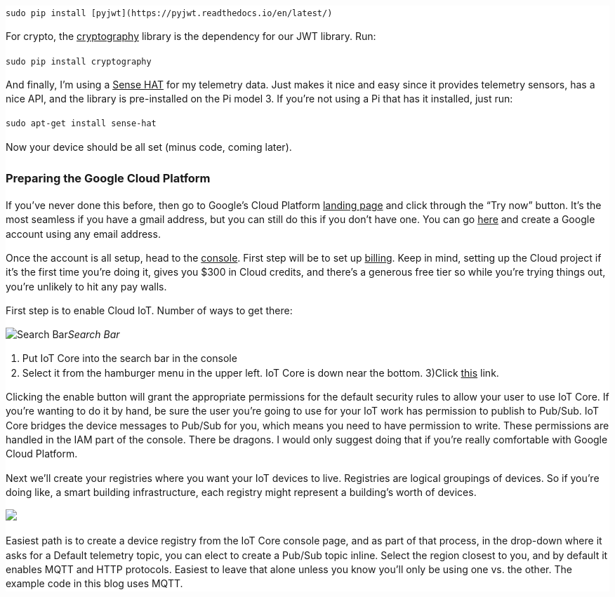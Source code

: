     sudo pip install [pyjwt](https://pyjwt.readthedocs.io/en/latest/)

For crypto, the [cryptography](https://cryptography.io/en/latest/) library is the dependency for our JWT library. Run:

    sudo pip install cryptography

And finally, I&#x2019;m using a [Sense HAT](https://www.adafruit.com/product/2738) for my telemetry data. Just makes it nice and easy since it provides telemetry sensors, has a nice API, and the library is pre-installed on the Pi model 3. If you&#x2019;re not using a Pi that has it installed, just run:

    sudo apt-get install sense-hat

Now your device should be all set (minus code, coming later).

### Preparing the Google Cloud Platform

If you&#x2019;ve never done this before, then go to Google&#x2019;s Cloud Platform [landing page](https://cloud.google.com) and click through the &#x201c;Try now&#x201d; button. It&#x2019;s the most seamless if you have a gmail address, but you can still do this if you don&#x2019;t have one. You can go [here](https://accounts.google.com/signup/v2/webcreateaccount?flowName=GlifWebSignIn&flowEntry=SignUp&nogm=true) and create a Google account using any email address.

Once the account is all setup, head to the [console](https://console.cloud.google.com/). First step will be to set up [billing](https://console.cloud.google.com/billing). Keep in mind, setting up the Cloud project if it&#x2019;s the first time you&#x2019;re doing it, gives you $300 in Cloud credits, and there&#x2019;s a generous free tier so while you&#x2019;re trying things out, you&#x2019;re unlikely to hit any pay walls.

First step is to enable Cloud IoT. Number of ways to get there:

![Search Bar](https://cdn-images-1.medium.com/max/2000/1*D7UdAAmetJPKwZMywOoQFQ.png)*Search Bar*

1) Put IoT Core into the search bar in the console
2) Select it from the hamburger menu in the upper left. IoT Core is down near the bottom. 
3)Click [this](http://console.cloud.google.com/iot) link.

Clicking the enable button will grant the appropriate permissions for the default security rules to allow your user to use IoT Core. If you&#x2019;re wanting to do it by hand, be sure the user you&#x2019;re going to use for your IoT work has permission to publish to Pub/Sub. IoT Core bridges the device messages to Pub/Sub for you, which means you need to have permission to write. These permissions are handled in the IAM part of the console. There be dragons. I would only suggest doing that if you&#x2019;re really comfortable with Google Cloud Platform.

Next we&#x2019;ll create your registries where you want your IoT devices to live. Registries are logical groupings of devices. So if you&#x2019;re doing like, a smart building infrastructure, each registry might represent a building&#x2019;s worth of devices.

![](https://cdn-images-1.medium.com/max/2000/1*abNFOKDjHx9_VBKOKGO16g.png)

Easiest path is to create a device registry from the IoT Core console page, and as part of that process, in the drop-down where it asks for a Default telemetry topic, you can elect to create a Pub/Sub topic inline. Select the region closest to you, and by default it enables MQTT and HTTP protocols. Easiest to leave that alone unless you know you&#x2019;ll only be using one vs. the other. The example code in this blog uses MQTT.
